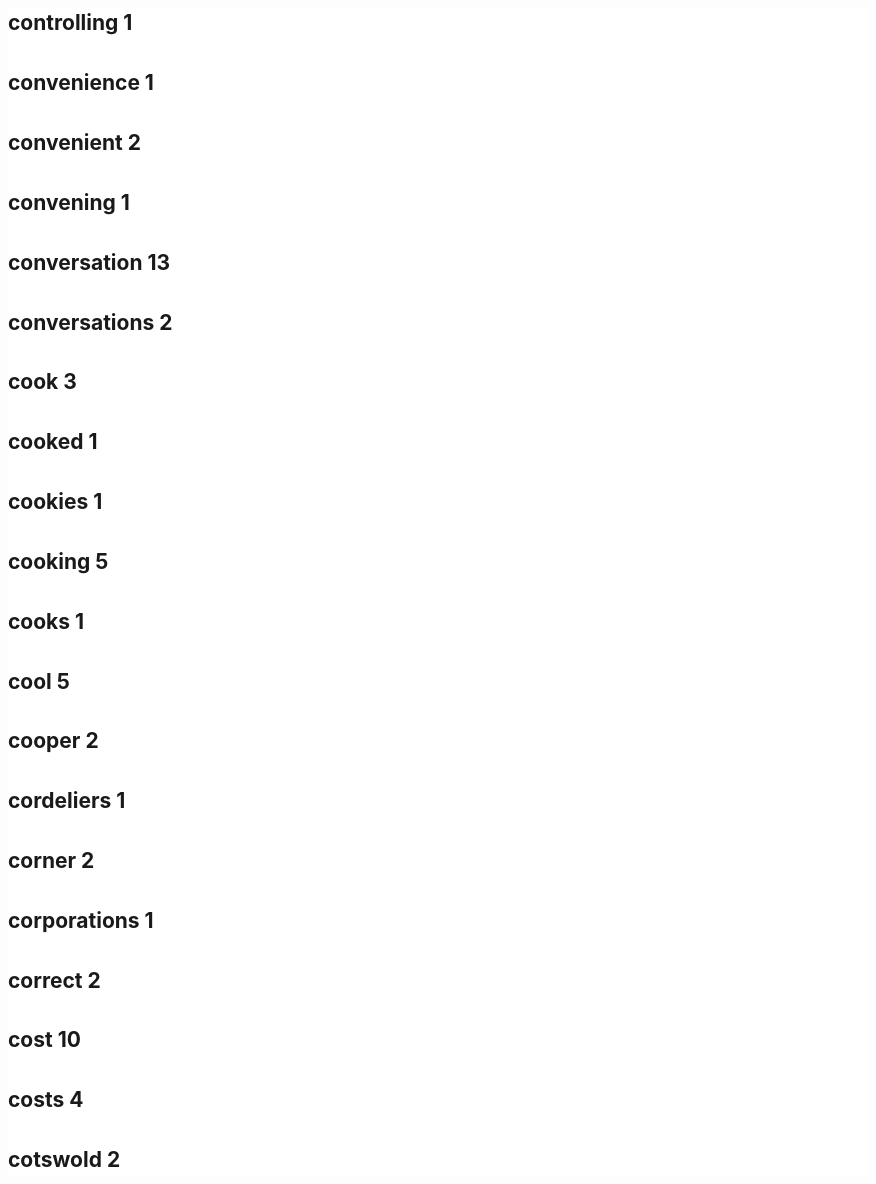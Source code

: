 ## controlling	1

## convenience	1

## convenient	2

## convening	1

## conversation	13

## conversations	2

## cook	3

## cooked	1

## cookies	1

## cooking	5

## cooks	1

## cool	5

## cooper	2

## cordeliers	1

## corner	2

## corporations	1

## correct	2

## cost	10

## costs	4

## cotswold	2

